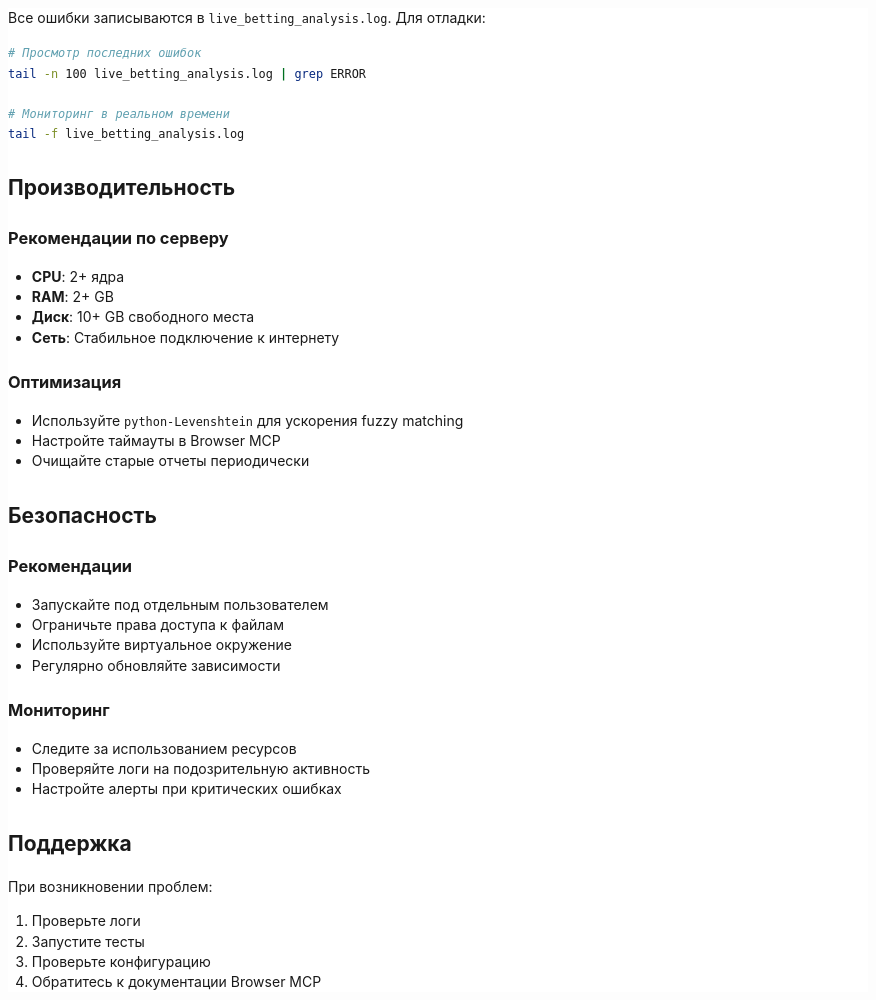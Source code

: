 Все ошибки записываются в `live_betting_analysis.log`. Для отладки:

```bash
# Просмотр последних ошибок
tail -n 100 live_betting_analysis.log | grep ERROR

# Мониторинг в реальном времени
tail -f live_betting_analysis.log
```

## Производительность

### Рекомендации по серверу
- **CPU**: 2+ ядра
- **RAM**: 2+ GB
- **Диск**: 10+ GB свободного места
- **Сеть**: Стабильное подключение к интернету

### Оптимизация
- Используйте `python-Levenshtein` для ускорения fuzzy matching
- Настройте таймауты в Browser MCP
- Очищайте старые отчеты периодически

## Безопасность

### Рекомендации
- Запускайте под отдельным пользователем
- Ограничьте права доступа к файлам
- Используйте виртуальное окружение
- Регулярно обновляйте зависимости

### Мониторинг
- Следите за использованием ресурсов
- Проверяйте логи на подозрительную активность
- Настройте алерты при критических ошибках

## Поддержка

При возникновении проблем:
1. Проверьте логи
2. Запустите тесты
3. Проверьте конфигурацию
4. Обратитесь к документации Browser MCP